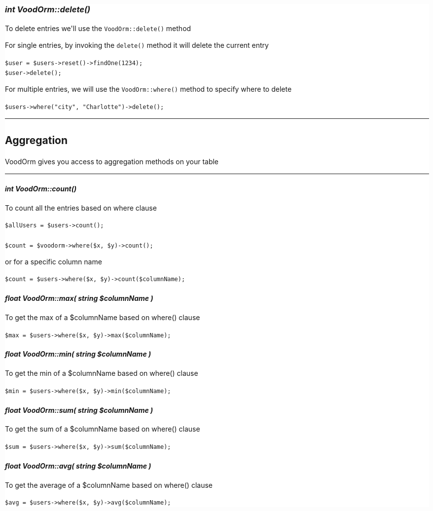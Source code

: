 
### *int* ***VoodOrm::delete()***
To delete entries we'll use the `VoodOrm::delete()` method

For single entries, by invoking the `delete()` method it will delete the current entry

	$user = $users->reset()->findOne(1234);
	$user->delete();

For multiple entries, we will use the `VoodOrm::where()` method to specify where to delete

	$users->where("city", "Charlotte")->delete();

---

## Aggregation

VoodOrm gives you access to aggregation methods on your table

---

#### *int* ***VoodOrm::count()***
To count all the entries based on where clause

	$allUsers = $users->count();

	$count = $voodorm->where($x, $y)->count();

or for a specific column name

	$count = $users->where($x, $y)->count($columnName);


#### *float* ***VoodOrm::max(*** *string $columnName* ***)***
To get the max of a $columnName based on where() clause

	$max = $users->where($x, $y)->max($columnName);


#### *float* ***VoodOrm::min(*** *string $columnName* ***)***
To get the min of a $columnName based on where() clause

	$min = $users->where($x, $y)->min($columnName);


#### *float* ***VoodOrm::sum(*** *string $columnName* ***)***
To get the sum of a $columnName based on where() clause

	$sum = $users->where($x, $y)->sum($columnName);


#### *float* ***VoodOrm::avg(*** *string $columnName* ***)***
To get the average of a $columnName based on where() clause

	$avg = $users->where($x, $y)->avg($columnName);
